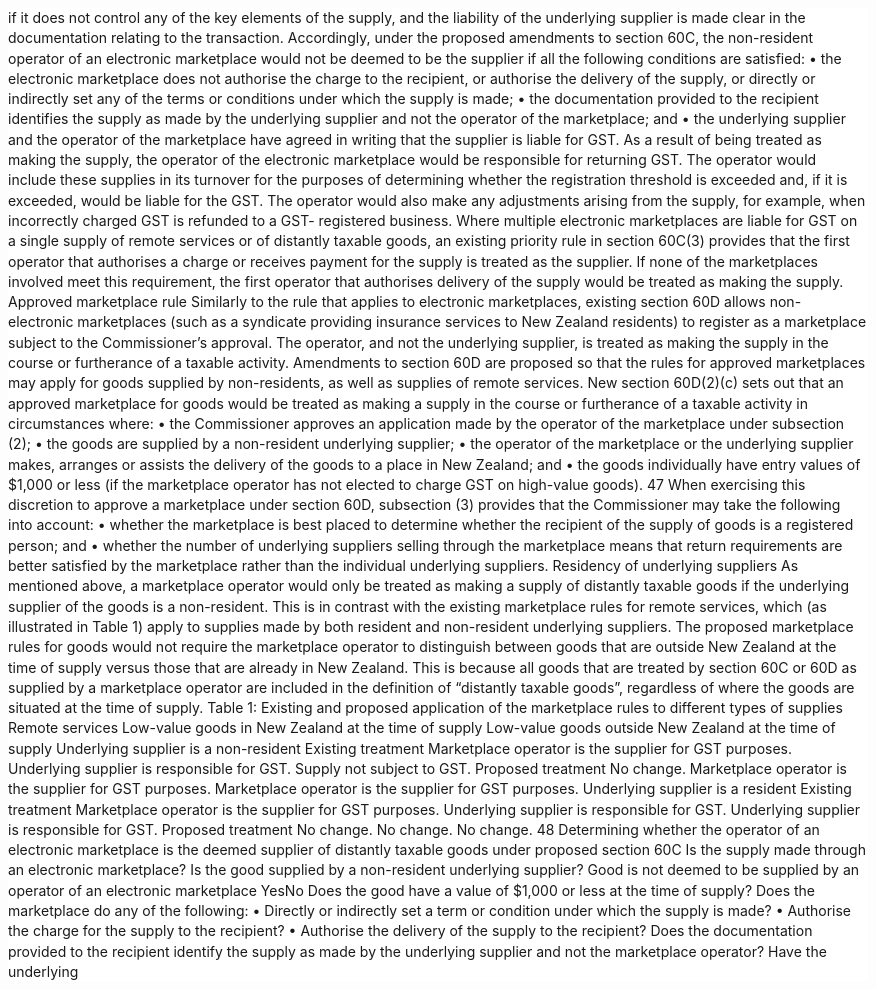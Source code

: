 if it does not control any of the key elements of the supply, and the liability of the underlying supplier is made clear in the documentation relating to the transaction. Accordingly, under the proposed amendments to section 60C, the non-resident operator of an electronic marketplace would not be deemed to be the supplier if all the following conditions are satisfied: • the electronic marketplace does not authorise the charge to the recipient, or authorise the delivery of the supply, or directly or indirectly set any of the terms or conditions under which the supply is made; • the documentation provided to the recipient identifies the supply as made by the underlying supplier and not the operator of the marketplace; and • the underlying supplier and the operator of the marketplace have agreed in writing that the supplier is liable for GST. As a result of being treated as making the supply, the operator of the electronic marketplace would be responsible for returning GST. The operator would include these supplies in its turnover for the purposes of determining whether the registration threshold is exceeded and, if it is exceeded, would be liable for the GST. The operator would also make any adjustments arising from the supply, for example, when incorrectly charged GST is refunded to a GST- registered business. Where multiple electronic marketplaces are liable for GST on a single supply of remote services or of distantly taxable goods, an existing priority rule in section 60C(3) provides that the first operator that authorises a charge or receives payment for the supply is treated as the supplier. If none of the marketplaces involved meet this requirement, the first operator that authorises delivery of the supply would be treated as making the supply. Approved marketplace rule Similarly to the rule that applies to electronic marketplaces, existing section 60D allows non- electronic marketplaces (such as a syndicate providing insurance services to New Zealand residents) to register as a marketplace subject to the Commissioner’s approval. The operator, and not the underlying supplier, is treated as making the supply in the course or furtherance of a taxable activity. Amendments to section 60D are proposed so that the rules for approved marketplaces may apply for goods supplied by non-residents, as well as supplies of remote services. New section 60D(2)(c) sets out that an approved marketplace for goods would be treated as making a supply in the course or furtherance of a taxable activity in circumstances where: • the Commissioner approves an application made by the operator of the marketplace under subsection (2); • the goods are supplied by a non-resident underlying supplier; • the operator of the marketplace or the underlying supplier makes, arranges or assists the delivery of the goods to a place in New Zealand; and • the goods individually have entry values of $1,000 or less (if the marketplace operator has not elected to charge GST on high-value goods). 47 When exercising this discretion to approve a marketplace under section 60D, subsection (3) provides that the Commissioner may take the following into account: • whether the marketplace is best placed to determine whether the recipient of the supply of goods is a registered person; and • whether the number of underlying suppliers selling through the marketplace means that return requirements are better satisfied by the marketplace rather than the individual underlying suppliers. Residency of underlying suppliers As mentioned above, a marketplace operator would only be treated as making a supply of distantly taxable goods if the underlying supplier of the goods is a non-resident. This is in contrast with the existing marketplace rules for remote services, which (as illustrated in Table 1) apply to supplies made by both resident and non-resident underlying suppliers. The proposed marketplace rules for goods would not require the marketplace operator to distinguish between goods that are outside New Zealand at the time of supply versus those that are already in New Zealand. This is because all goods that are treated by section 60C or 60D as supplied by a marketplace operator are included in the definition of “distantly taxable goods”, regardless of where the goods are situated at the time of supply. Table 1: Existing and proposed application of the marketplace rules to different types of supplies Remote services Low-value goods in New Zealand at the time of supply Low-value goods outside New Zealand at the time of supply Underlying supplier is a non-resident Existing treatment Marketplace operator is the supplier for GST purposes. Underlying supplier is responsible for GST. Supply not subject to GST. Proposed treatment No change. Marketplace operator is the supplier for GST purposes. Marketplace operator is the supplier for GST purposes. Underlying supplier is a resident Existing treatment Marketplace operator is the supplier for GST purposes. Underlying supplier is responsible for GST. Underlying supplier is responsible for GST. Proposed treatment No change. No change. No change. 48 Determining whether the operator of an electronic marketplace is the deemed supplier of distantly taxable goods under proposed section 60C Is the supply made through an electronic marketplace? Is the good supplied by a non-resident underlying supplier? Good is not deemed to be supplied by an operator of an electronic marketplace YesNo Does the good have a value of $1,000 or less at the time of supply? Does the marketplace do any of the following: • Directly or indirectly set a term or condition under which the supply is made? • Authorise the charge for the supply to the recipient? • Authorise the delivery of the supply to the recipient? Does the documentation provided to the recipient identify the supply as made by the underlying supplier and not the marketplace operator? Have the underlying
